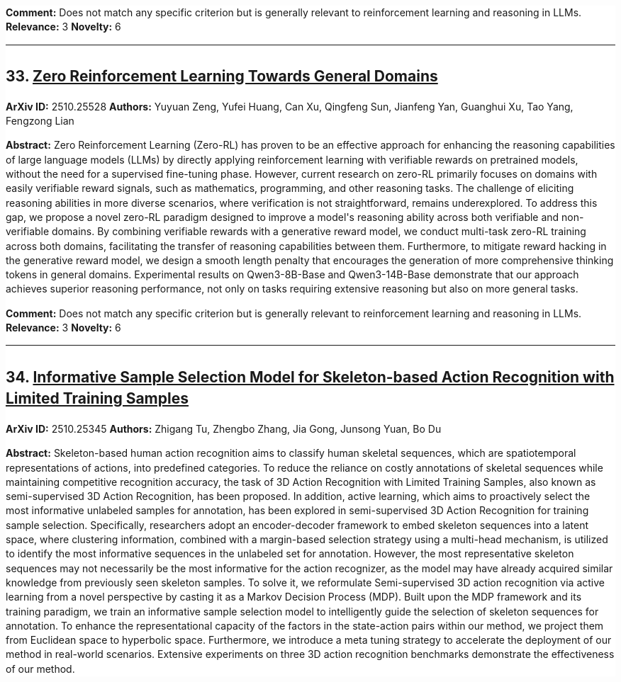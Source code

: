 **Comment:** Does not match any specific criterion but is generally relevant to reinforcement learning and reasoning in LLMs.
**Relevance:** 3
**Novelty:** 6

---

## 33. [Zero Reinforcement Learning Towards General Domains](https://arxiv.org/abs/2510.25528) <a id="link33"></a>
**ArXiv ID:** 2510.25528
**Authors:** Yuyuan Zeng, Yufei Huang, Can Xu, Qingfeng Sun, Jianfeng Yan, Guanghui Xu, Tao Yang, Fengzong Lian

**Abstract:**  Zero Reinforcement Learning (Zero-RL) has proven to be an effective approach for enhancing the reasoning capabilities of large language models (LLMs) by directly applying reinforcement learning with verifiable rewards on pretrained models, without the need for a supervised fine-tuning phase. However, current research on zero-RL primarily focuses on domains with easily verifiable reward signals, such as mathematics, programming, and other reasoning tasks. The challenge of eliciting reasoning abilities in more diverse scenarios, where verification is not straightforward, remains underexplored. To address this gap, we propose a novel zero-RL paradigm designed to improve a model's reasoning ability across both verifiable and non-verifiable domains. By combining verifiable rewards with a generative reward model, we conduct multi-task zero-RL training across both domains, facilitating the transfer of reasoning capabilities between them. Furthermore, to mitigate reward hacking in the generative reward model, we design a smooth length penalty that encourages the generation of more comprehensive thinking tokens in general domains. Experimental results on Qwen3-8B-Base and Qwen3-14B-Base demonstrate that our approach achieves superior reasoning performance, not only on tasks requiring extensive reasoning but also on more general tasks.

**Comment:** Does not match any specific criterion but is generally relevant to reinforcement learning and reasoning in LLMs.
**Relevance:** 3
**Novelty:** 6

---

## 34. [Informative Sample Selection Model for Skeleton-based Action Recognition with Limited Training Samples](https://arxiv.org/abs/2510.25345) <a id="link34"></a>
**ArXiv ID:** 2510.25345
**Authors:** Zhigang Tu, Zhengbo Zhang, Jia Gong, Junsong Yuan, Bo Du

**Abstract:**  Skeleton-based human action recognition aims to classify human skeletal sequences, which are spatiotemporal representations of actions, into predefined categories. To reduce the reliance on costly annotations of skeletal sequences while maintaining competitive recognition accuracy, the task of 3D Action Recognition with Limited Training Samples, also known as semi-supervised 3D Action Recognition, has been proposed. In addition, active learning, which aims to proactively select the most informative unlabeled samples for annotation, has been explored in semi-supervised 3D Action Recognition for training sample selection. Specifically, researchers adopt an encoder-decoder framework to embed skeleton sequences into a latent space, where clustering information, combined with a margin-based selection strategy using a multi-head mechanism, is utilized to identify the most informative sequences in the unlabeled set for annotation. However, the most representative skeleton sequences may not necessarily be the most informative for the action recognizer, as the model may have already acquired similar knowledge from previously seen skeleton samples. To solve it, we reformulate Semi-supervised 3D action recognition via active learning from a novel perspective by casting it as a Markov Decision Process (MDP). Built upon the MDP framework and its training paradigm, we train an informative sample selection model to intelligently guide the selection of skeleton sequences for annotation. To enhance the representational capacity of the factors in the state-action pairs within our method, we project them from Euclidean space to hyperbolic space. Furthermore, we introduce a meta tuning strategy to accelerate the deployment of our method in real-world scenarios. Extensive experiments on three 3D action recognition benchmarks demonstrate the effectiveness of our method.
